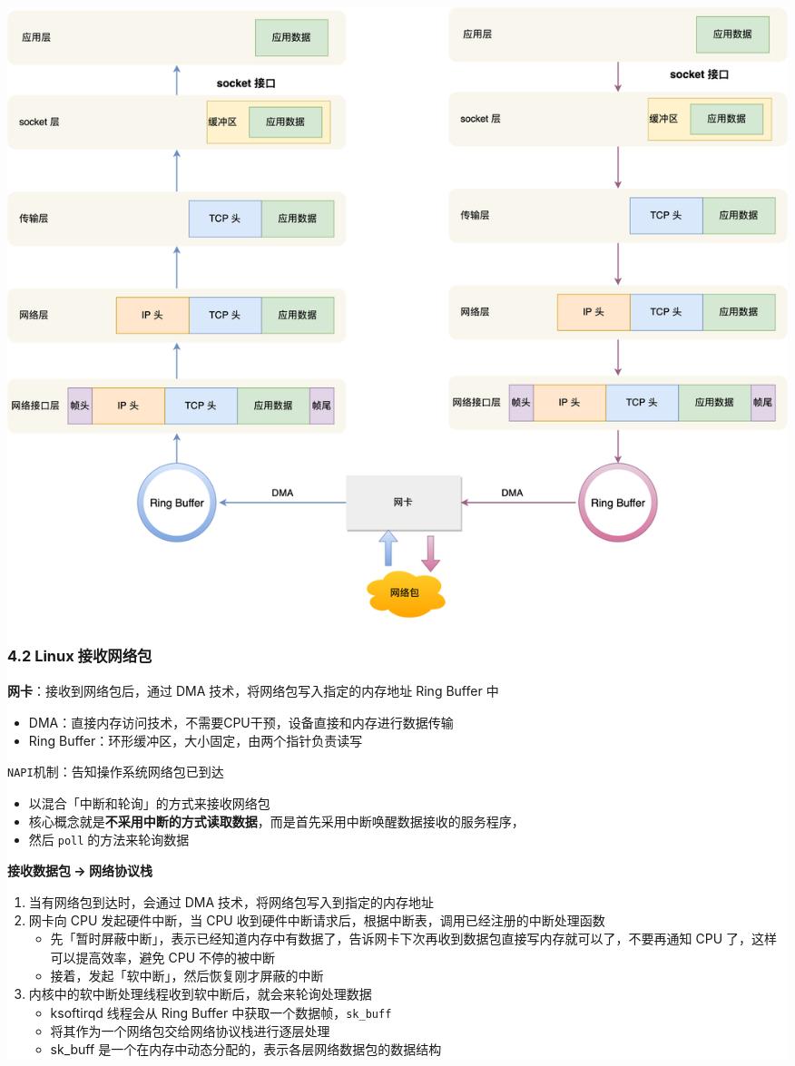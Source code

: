 ![img](../../static/%E6%94%B6%E5%8F%91%E6%B5%81%E7%A8%8B.png)

### 4.2 Linux 接收网络包

**网卡**：接收到网络包后，通过 DMA 技术，将网络包写入指定的内存地址 Ring Buffer 中

- DMA：直接内存访问技术，不需要CPU干预，设备直接和内存进行数据传输
- Ring Buffer：环形缓冲区，大小固定，由两个指针负责读写

`NAPI`机制：告知操作系统网络包已到达

- 以混合「中断和轮询」的方式来接收网络包
-  核心概念就是**不采用中断的方式读取数据**，而是首先采用中断唤醒数据接收的服务程序，
- 然后 `poll` 的方法来轮询数据

**接收数据包 -> 网络协议栈**

1. 当有网络包到达时，会通过 DMA 技术，将网络包写入到指定的内存地址
2. 网卡向 CPU 发起硬件中断，当 CPU 收到硬件中断请求后，根据中断表，调用已经注册的中断处理函数
    - 先「暂时屏蔽中断」，表示已经知道内存中有数据了，告诉网卡下次再收到数据包直接写内存就可以了，不要再通知 CPU 了，这样可以提高效率，避免 CPU 不停的被中断
    - 接着，发起「软中断」，然后恢复刚才屏蔽的中断
3. 内核中的软中断处理线程收到软中断后，就会来轮询处理数据
    - ksoftirqd 线程会从 Ring Buffer 中获取一个数据帧，`sk_buff`
    - 将其作为一个网络包交给网络协议栈进行逐层处理
    - sk_buff 是一个在内存中动态分配的，表示各层网络数据包的数据结构
